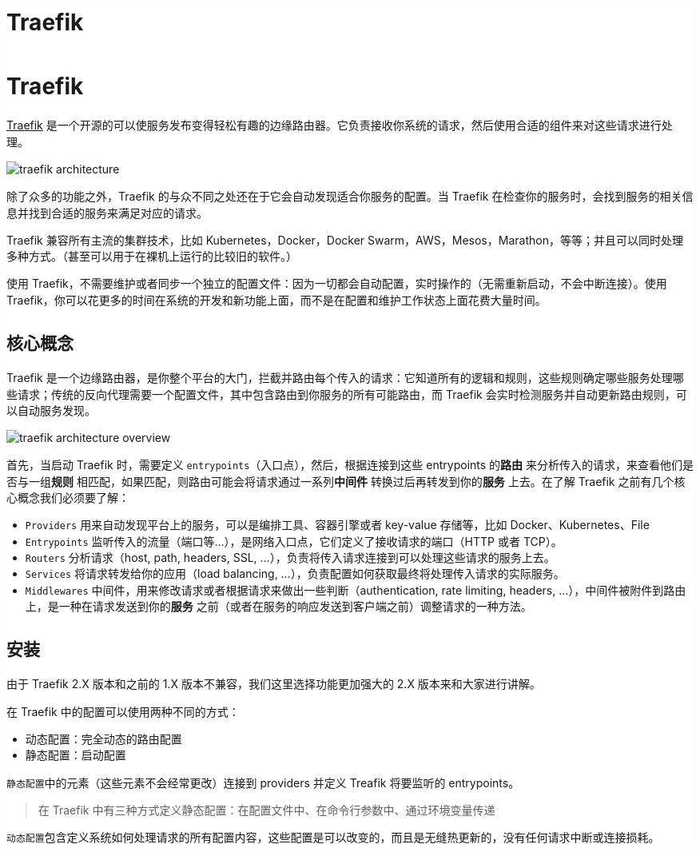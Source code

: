 # Traefik

[ ](https://github.com/cnych/qikqiak.com/edit/master/docs/network/traefik.md "编辑此页")

# Traefik

[Traefik](https://github.com/containous/traefik) 是一个开源的可以使服务发布变得轻松有趣的边缘路由器。它负责接收你系统的请求，然后使用合适的组件来对这些请求进行处理。

![traefik architecture](https://picdn.youdianzhishi.com/images/20201224174307.png)

除了众多的功能之外，Traefik 的与众不同之处还在于它会自动发现适合你服务的配置。当 Traefik 在检查你的服务时，会找到服务的相关信息并找到合适的服务来满足对应的请求。

Traefik 兼容所有主流的集群技术，比如 Kubernetes，Docker，Docker Swarm，AWS，Mesos，Marathon，等等；并且可以同时处理多种方式。（甚至可以用于在裸机上运行的比较旧的软件。）

使用 Traefik，不需要维护或者同步一个独立的配置文件：因为一切都会自动配置，实时操作的（无需重新启动，不会中断连接）。使用 Traefik，你可以花更多的时间在系统的开发和新功能上面，而不是在配置和维护工作状态上面花费大量时间。

## 核心概念

Traefik 是一个边缘路由器，是你整个平台的大门，拦截并路由每个传入的请求：它知道所有的逻辑和规则，这些规则确定哪些服务处理哪些请求；传统的反向代理需要一个配置文件，其中包含路由到你服务的所有可能路由，而 Traefik 会实时检测服务并自动更新路由规则，可以自动服务发现。

![traefik architecture overview](https://picdn.youdianzhishi.com/images/20201224174338.png)

首先，当启动 Traefik 时，需要定义 `entrypoints`（入口点），然后，根据连接到这些 entrypoints 的**路由** 来分析传入的请求，来查看他们是否与一组**规则** 相匹配，如果匹配，则路由可能会将请求通过一系列**中间件** 转换过后再转发到你的**服务** 上去。在了解 Traefik 之前有几个核心概念我们必须要了解：

  * `Providers` 用来自动发现平台上的服务，可以是编排工具、容器引擎或者 key-value 存储等，比如 Docker、Kubernetes、File
  * `Entrypoints` 监听传入的流量（端口等…），是网络入口点，它们定义了接收请求的端口（HTTP 或者 TCP）。
  * `Routers` 分析请求（host, path, headers, SSL, …），负责将传入请求连接到可以处理这些请求的服务上去。
  * `Services` 将请求转发给你的应用（load balancing, …），负责配置如何获取最终将处理传入请求的实际服务。
  * `Middlewares` 中间件，用来修改请求或者根据请求来做出一些判断（authentication, rate limiting, headers, ...），中间件被附件到路由上，是一种在请求发送到你的**服务** 之前（或者在服务的响应发送到客户端之前）调整请求的一种方法。



## 安装

由于 Traefik 2.X 版本和之前的 1.X 版本不兼容，我们这里选择功能更加强大的 2.X 版本来和大家进行讲解。

在 Traefik 中的配置可以使用两种不同的方式：

  * 动态配置：完全动态的路由配置
  * 静态配置：启动配置



`静态配置`中的元素（这些元素不会经常更改）连接到 providers 并定义 Treafik 将要监听的 entrypoints。

> 在 Traefik 中有三种方式定义静态配置：在配置文件中、在命令行参数中、通过环境变量传递

`动态配置`包含定义系统如何处理请求的所有配置内容，这些配置是可以改变的，而且是无缝热更新的，没有任何请求中断或连接损耗。
